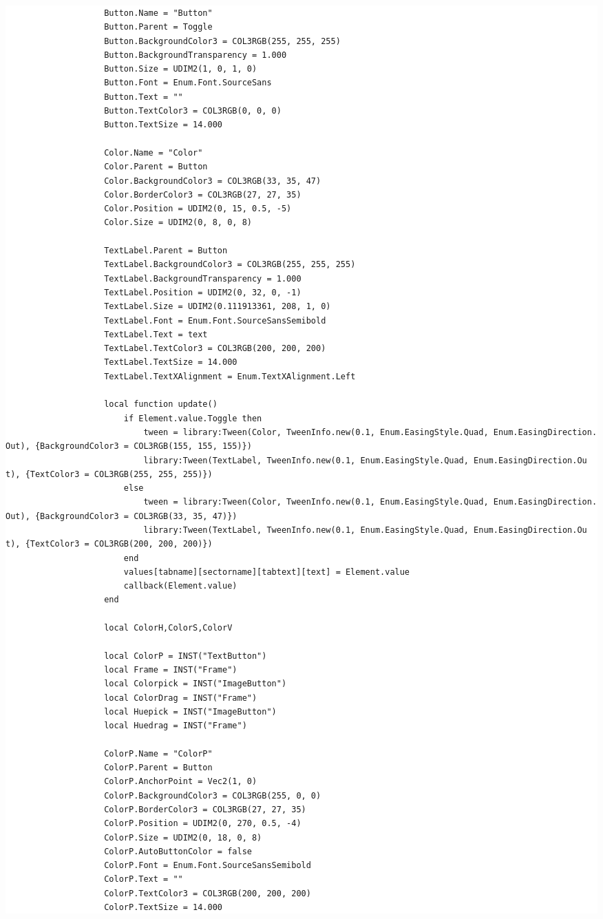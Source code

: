 						Button.Name = "Button"      
						Button.Parent = Toggle      
						Button.BackgroundColor3 = COL3RGB(255, 255, 255)      
						Button.BackgroundTransparency = 1.000      
						Button.Size = UDIM2(1, 0, 1, 0)      
						Button.Font = Enum.Font.SourceSans      
						Button.Text = ""      
						Button.TextColor3 = COL3RGB(0, 0, 0)      
						Button.TextSize = 14.000      

						Color.Name = "Color"      
						Color.Parent = Button      
						Color.BackgroundColor3 = COL3RGB(33, 35, 47)      
						Color.BorderColor3 = COL3RGB(27, 27, 35)      
						Color.Position = UDIM2(0, 15, 0.5, -5)      
						Color.Size = UDIM2(0, 8, 0, 8)      

						TextLabel.Parent = Button      
						TextLabel.BackgroundColor3 = COL3RGB(255, 255, 255)      
						TextLabel.BackgroundTransparency = 1.000      
						TextLabel.Position = UDIM2(0, 32, 0, -1)      
						TextLabel.Size = UDIM2(0.111913361, 208, 1, 0)      
						TextLabel.Font = Enum.Font.SourceSansSemibold      
						TextLabel.Text = text      
						TextLabel.TextColor3 = COL3RGB(200, 200, 200)      
						TextLabel.TextSize = 14.000      
						TextLabel.TextXAlignment = Enum.TextXAlignment.Left      

						local function update()      
							if Element.value.Toggle then      
								tween = library:Tween(Color, TweenInfo.new(0.1, Enum.EasingStyle.Quad, Enum.EasingDirection.Out), {BackgroundColor3 = COL3RGB(155, 155, 155)})      
								library:Tween(TextLabel, TweenInfo.new(0.1, Enum.EasingStyle.Quad, Enum.EasingDirection.Out), {TextColor3 = COL3RGB(255, 255, 255)})      
							else      
								tween = library:Tween(Color, TweenInfo.new(0.1, Enum.EasingStyle.Quad, Enum.EasingDirection.Out), {BackgroundColor3 = COL3RGB(33, 35, 47)})      
								library:Tween(TextLabel, TweenInfo.new(0.1, Enum.EasingStyle.Quad, Enum.EasingDirection.Out), {TextColor3 = COL3RGB(200, 200, 200)})      
							end      
							values[tabname][sectorname][tabtext][text] = Element.value      
							callback(Element.value)      
						end      

						local ColorH,ColorS,ColorV      

						local ColorP = INST("TextButton")      
						local Frame = INST("Frame")      
						local Colorpick = INST("ImageButton")      
						local ColorDrag = INST("Frame")      
						local Huepick = INST("ImageButton")      
						local Huedrag = INST("Frame")      

						ColorP.Name = "ColorP"      
						ColorP.Parent = Button      
						ColorP.AnchorPoint = Vec2(1, 0)      
						ColorP.BackgroundColor3 = COL3RGB(255, 0, 0)      
						ColorP.BorderColor3 = COL3RGB(27, 27, 35)      
						ColorP.Position = UDIM2(0, 270, 0.5, -4)      
						ColorP.Size = UDIM2(0, 18, 0, 8)      
						ColorP.AutoButtonColor = false      
						ColorP.Font = Enum.Font.SourceSansSemibold      
						ColorP.Text = ""      
						ColorP.TextColor3 = COL3RGB(200, 200, 200)      
						ColorP.TextSize = 14.000      
